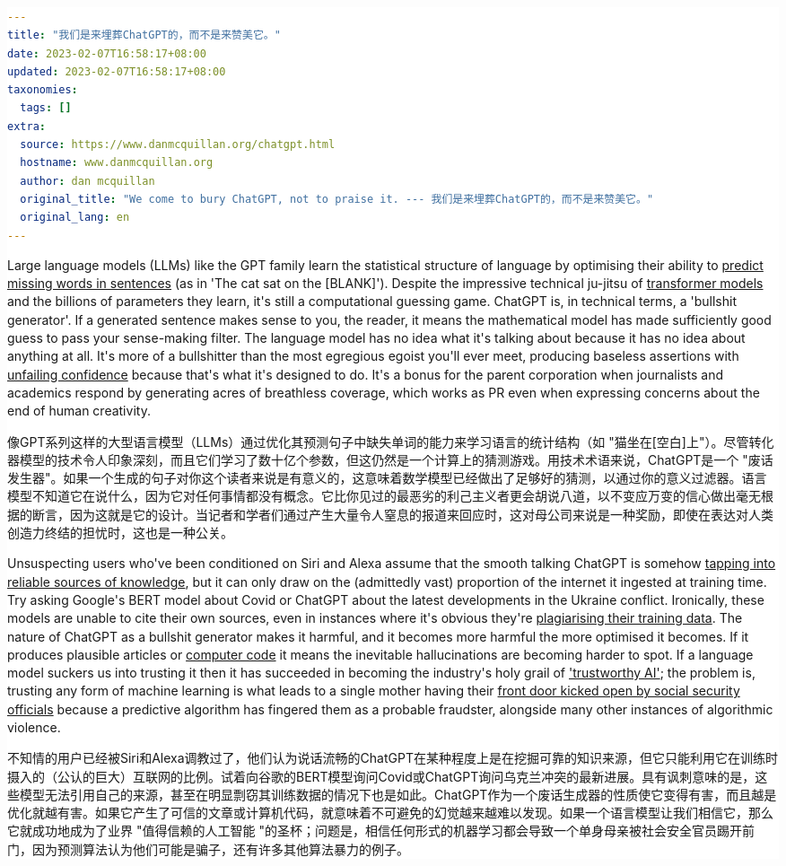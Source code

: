 ```yaml
---
title: "我们是来埋葬ChatGPT的，而不是来赞美它。"
date: 2023-02-07T16:58:17+08:00
updated: 2023-02-07T16:58:17+08:00
taxonomies:
  tags: []
extra:
  source: https://www.danmcquillan.org/chatgpt.html
  hostname: www.danmcquillan.org
  author: dan mcquillan
  original_title: "We come to bury ChatGPT, not to praise it. --- 我们是来埋葬ChatGPT的，而不是来赞美它。"
  original_lang: en
---
```


Large language models (LLMs) like the GPT family learn the statistical structure of language by optimising their ability to [predict missing words in sentences](https://www.assemblyai.com/blog/how-chatgpt-actually-works/) (as in 'The cat sat on the \[BLANK\]'). Despite the impressive technical ju-jitsu of [transformer models](http://jalammar.github.io/illustrated-transformer/) and the billions of parameters they learn, it's still a computational guessing game. ChatGPT is, in technical terms, a 'bullshit generator'. If a generated sentence makes sense to you, the reader, it means the mathematical model has made sufficiently good guess to pass your sense-making filter. The language model has no idea what it's talking about because it has no idea about anything at all. It's more of a bullshitter than the most egregious egoist you'll ever meet, producing baseless assertions with [unfailing confidence](https://www.theregister.com/2022/12/12/chatgpt_has_mastered_the_confidence/) because that's what it's designed to do. It's a bonus for the parent corporation when journalists and academics respond by generating acres of breathless coverage, which works as PR even when expressing concerns about the end of human creativity.  

像GPT系列这样的大型语言模型（LLMs）通过优化其预测句子中缺失单词的能力来学习语言的统计结构（如 "猫坐在\[空白\]上"）。尽管转化器模型的技术令人印象深刻，而且它们学习了数十亿个参数，但这仍然是一个计算上的猜测游戏。用技术术语来说，ChatGPT是一个 "废话发生器"。如果一个生成的句子对你这个读者来说是有意义的，这意味着数学模型已经做出了足够好的猜测，以通过你的意义过滤器。语言模型不知道它在说什么，因为它对任何事情都没有概念。它比你见过的最恶劣的利己主义者更会胡说八道，以不变应万变的信心做出毫无根据的断言，因为这就是它的设计。当记者和学者们通过产生大量令人窒息的报道来回应时，这对母公司来说是一种奖励，即使在表达对人类创造力终结的担忧时，这也是一种公关。

Unsuspecting users who've been conditioned on Siri and Alexa assume that the smooth talking ChatGPT is somehow [tapping into reliable sources of knowledge](https://iai.tv/articles/all-knowing-machines-are-a-fantasy-auid-2334), but it can only draw on the (admittedly vast) proportion of the internet it ingested at training time. Try asking Google's BERT model about Covid or ChatGPT about the latest developments in the Ukraine conflict. Ironically, these models are unable to cite their own sources, even in instances where it's obvious they're [plagiarising their training data](https://futurism.com/cnet-ai-plagiarism). The nature of ChatGPT as a bullshit generator makes it harmful, and it becomes more harmful the more optimised it becomes. If it produces plausible articles or [computer code](https://www.theverge.com/2022/12/5/23493932/chatgpt-ai-generated-answers-temporarily-banned-stack-overflow-llms-dangers) it means the inevitable hallucinations are becoming harder to spot. If a language model suckers us into trusting it then it has succeeded in becoming the industry's holy grail of ['trustworthy AI'](https://commission.europa.eu/publications/white-paper-artificial-intelligence-european-approach-excellence-and-trust_en); the problem is, trusting any form of machine learning is what leads to a single mother having their [front door kicked open by social security officials](https://www.lighthousereports.nl/investigation/the-algorithm-addiction/) because a predictive algorithm has fingered them as a probable fraudster, alongside many other instances of algorithmic violence.  

不知情的用户已经被Siri和Alexa调教过了，他们认为说话流畅的ChatGPT在某种程度上是在挖掘可靠的知识来源，但它只能利用它在训练时摄入的（公认的巨大）互联网的比例。试着向谷歌的BERT模型询问Covid或ChatGPT询问乌克兰冲突的最新进展。具有讽刺意味的是，这些模型无法引用自己的来源，甚至在明显剽窃其训练数据的情况下也是如此。ChatGPT作为一个废话生成器的性质使它变得有害，而且越是优化就越有害。如果它产生了可信的文章或计算机代码，就意味着不可避免的幻觉越来越难以发现。如果一个语言模型让我们相信它，那么它就成功地成为了业界 "值得信赖的人工智能 "的圣杯；问题是，相信任何形式的机器学习都会导致一个单身母亲被社会安全官员踢开前门，因为预测算法认为他们可能是骗子，还有许多其他算法暴力的例子。
